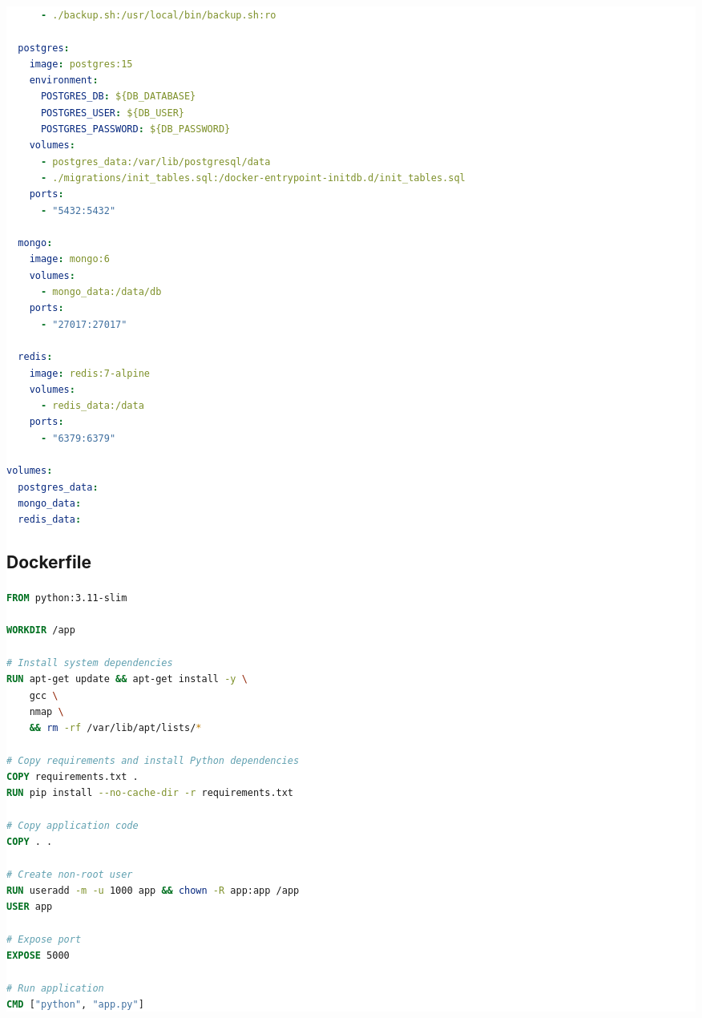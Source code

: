 ```yaml
      - ./backup.sh:/usr/local/bin/backup.sh:ro

  postgres:
    image: postgres:15
    environment:
      POSTGRES_DB: ${DB_DATABASE}
      POSTGRES_USER: ${DB_USER}
      POSTGRES_PASSWORD: ${DB_PASSWORD}
    volumes:
      - postgres_data:/var/lib/postgresql/data
      - ./migrations/init_tables.sql:/docker-entrypoint-initdb.d/init_tables.sql
    ports:
      - "5432:5432"

  mongo:
    image: mongo:6
    volumes:
      - mongo_data:/data/db
    ports:
      - "27017:27017"

  redis:
    image: redis:7-alpine
    volumes:
      - redis_data:/data
    ports:
      - "6379:6379"

volumes:
  postgres_data:
  mongo_data:
  redis_data:
```

## Dockerfile

```dockerfile
FROM python:3.11-slim

WORKDIR /app

# Install system dependencies
RUN apt-get update && apt-get install -y \
    gcc \
    nmap \
    && rm -rf /var/lib/apt/lists/*

# Copy requirements and install Python dependencies
COPY requirements.txt .
RUN pip install --no-cache-dir -r requirements.txt

# Copy application code
COPY . .

# Create non-root user
RUN useradd -m -u 1000 app && chown -R app:app /app
USER app

# Expose port
EXPOSE 5000

# Run application
CMD ["python", "app.py"]
```